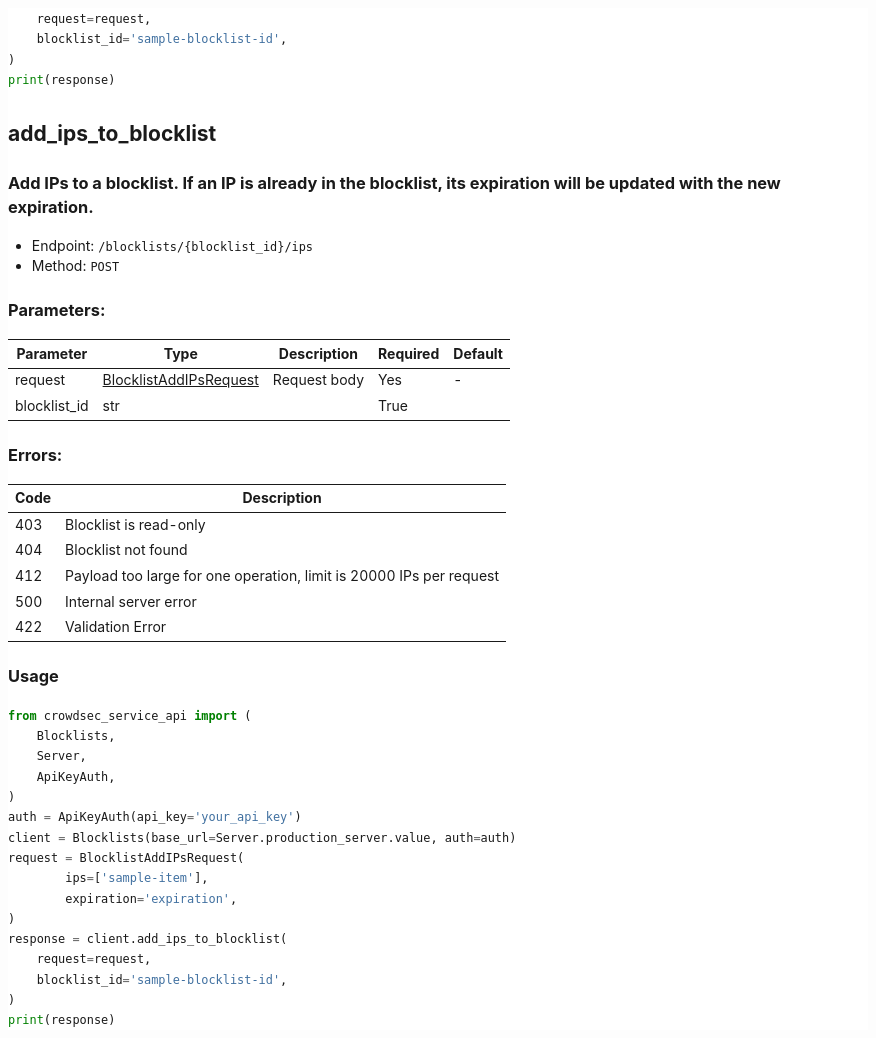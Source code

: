 ```python
    request=request,
    blocklist_id='sample-blocklist-id',
)
print(response)
```


## **add_ips_to_blocklist**
### Add IPs to a blocklist. If an IP is already in the blocklist, its expiration will be updated with the new expiration. 
- Endpoint: `/blocklists/{blocklist_id}/ips`
- Method: `POST`

### Parameters:
| Parameter | Type | Description | Required | Default |
| --------- | ---- | ----------- | -------- | ------- |
| request | [BlocklistAddIPsRequest](./Models.md#blocklistaddipsrequest) | Request body | Yes | - |
| blocklist_id | str |  | True |  |
### Errors:
| Code | Description |
| ---- | ----------- |
| 403 | Blocklist is read-only |
| 404 | Blocklist not found |
| 412 | Payload too large for one operation, limit is 20000 IPs per request |
| 500 | Internal server error |
| 422 | Validation Error |
### Usage

```python
from crowdsec_service_api import (
    Blocklists,
    Server,
    ApiKeyAuth,
)
auth = ApiKeyAuth(api_key='your_api_key')
client = Blocklists(base_url=Server.production_server.value, auth=auth)
request = BlocklistAddIPsRequest(
        ips=['sample-item'],
        expiration='expiration',
)
response = client.add_ips_to_blocklist(
    request=request,
    blocklist_id='sample-blocklist-id',
)
print(response)
```
